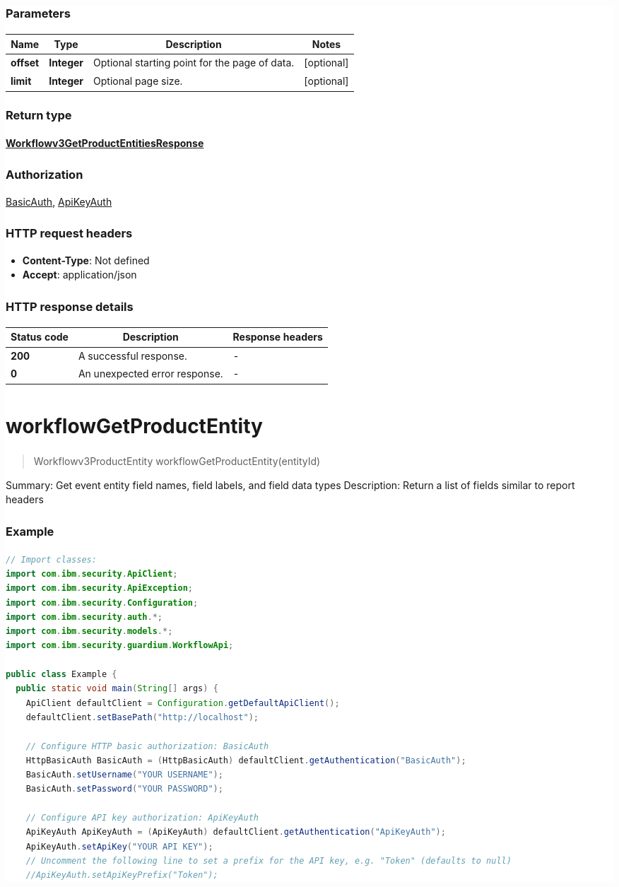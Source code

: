 ### Parameters

| Name | Type | Description  | Notes |
|------------- | ------------- | ------------- | -------------|
| **offset** | **Integer**| Optional starting point for the page of data. | [optional] |
| **limit** | **Integer**| Optional page size. | [optional] |

### Return type

[**Workflowv3GetProductEntitiesResponse**](Workflowv3GetProductEntitiesResponse.md)

### Authorization

[BasicAuth](../README.md#BasicAuth), [ApiKeyAuth](../README.md#ApiKeyAuth)

### HTTP request headers

 - **Content-Type**: Not defined
 - **Accept**: application/json

### HTTP response details
| Status code | Description | Response headers |
|-------------|-------------|------------------|
| **200** | A successful response. |  -  |
| **0** | An unexpected error response. |  -  |

<a id="workflowGetProductEntity"></a>
# **workflowGetProductEntity**
> Workflowv3ProductEntity workflowGetProductEntity(entityId)

Summary: Get event entity field names, field labels, and field data types Description: Return a list of fields similar to report headers

### Example
```java
// Import classes:
import com.ibm.security.ApiClient;
import com.ibm.security.ApiException;
import com.ibm.security.Configuration;
import com.ibm.security.auth.*;
import com.ibm.security.models.*;
import com.ibm.security.guardium.WorkflowApi;

public class Example {
  public static void main(String[] args) {
    ApiClient defaultClient = Configuration.getDefaultApiClient();
    defaultClient.setBasePath("http://localhost");
    
    // Configure HTTP basic authorization: BasicAuth
    HttpBasicAuth BasicAuth = (HttpBasicAuth) defaultClient.getAuthentication("BasicAuth");
    BasicAuth.setUsername("YOUR USERNAME");
    BasicAuth.setPassword("YOUR PASSWORD");

    // Configure API key authorization: ApiKeyAuth
    ApiKeyAuth ApiKeyAuth = (ApiKeyAuth) defaultClient.getAuthentication("ApiKeyAuth");
    ApiKeyAuth.setApiKey("YOUR API KEY");
    // Uncomment the following line to set a prefix for the API key, e.g. "Token" (defaults to null)
    //ApiKeyAuth.setApiKeyPrefix("Token");

```